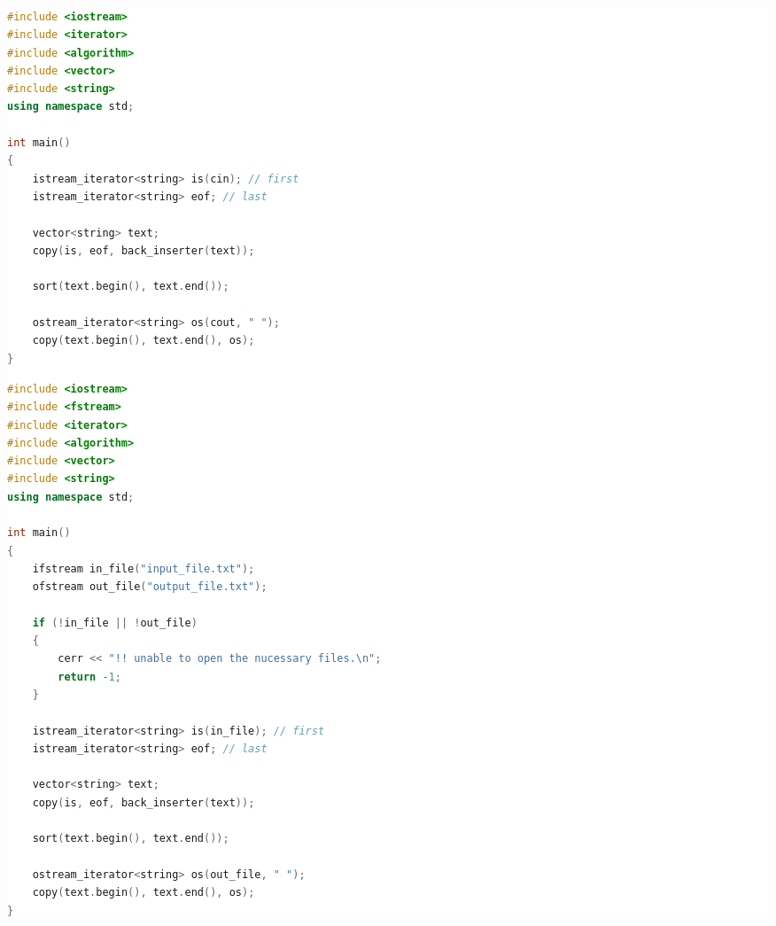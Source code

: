 ```cpp
#include <iostream>
#include <iterator>
#include <algorithm>
#include <vector>
#include <string>
using namespace std;

int main()
{
    istream_iterator<string> is(cin); // first
    istream_iterator<string> eof; // last

    vector<string> text;
    copy(is, eof, back_inserter(text));

    sort(text.begin(), text.end());

    ostream_iterator<string> os(cout, " ");
    copy(text.begin(), text.end(), os);
}
```

```cpp
#include <iostream>
#include <fstream>
#include <iterator>
#include <algorithm>
#include <vector>
#include <string>
using namespace std;

int main()
{
    ifstream in_file("input_file.txt");
    ofstream out_file("output_file.txt");

    if (!in_file || !out_file)
    {
        cerr << "!! unable to open the nucessary files.\n";
        return -1;
    }

    istream_iterator<string> is(in_file); // first
    istream_iterator<string> eof; // last

    vector<string> text;
    copy(is, eof, back_inserter(text));

    sort(text.begin(), text.end());

    ostream_iterator<string> os(out_file, " ");
    copy(text.begin(), text.end(), os);
}
```